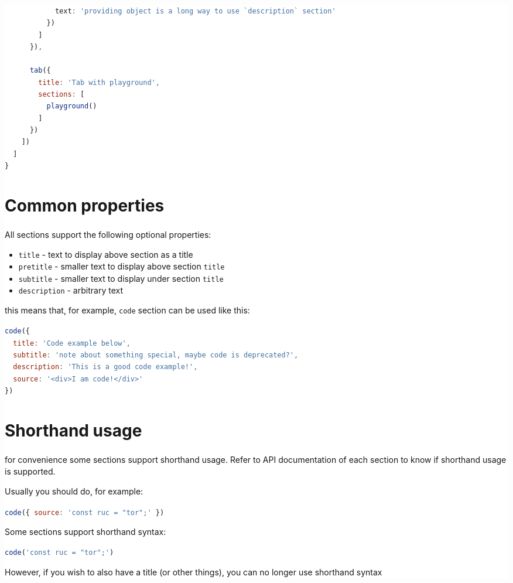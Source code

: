 ```js
            text: 'providing object is a long way to use `description` section'
          })
        ]
      }),

      tab({
        title: 'Tab with playground',
        sections: [
          playground()
        ]
      })
    ])
  ]
}
```

# Common properties

All sections support the following optional properties:

* `title` - text to display above section as a title
* `pretitle` - smaller text to display above section `title`
* `subtitle` - smaller text to display under section `title`
* `description` - arbitrary text

this means that, for example, `code` section can be used like this:

```js
code({
  title: 'Code example below',
  subtitle: 'note about something special, maybe code is deprecated?',
  description: 'This is a good code example!',
  source: '<div>I am code!</div>'
})
```

# Shorthand usage

for convenience some sections support shorthand usage.
Refer to API documentation of each section to know if shorthand usage is supported.

Usually you should do, for example:

```js
code({ source: 'const ruc = "tor";' })
```

Some sections support shorthand syntax:
```js
code('const ruc = "tor";')
```

However, if you wish to also have a title (or other things), you can no longer use shorthand syntax
